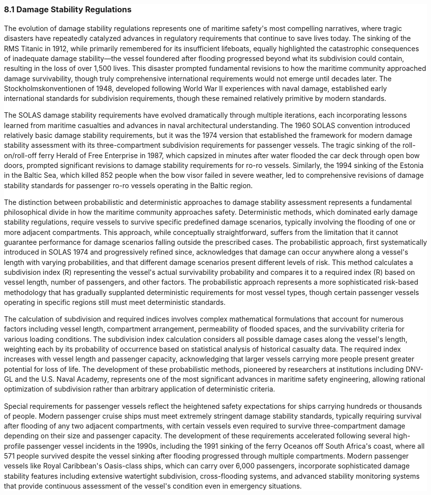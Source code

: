 ### 8.1 Damage Stability Regulations

The evolution of damage stability regulations represents one of maritime safety's most compelling narratives, where tragic disasters have repeatedly catalyzed advances in regulatory requirements that continue to save lives today. The sinking of the RMS Titanic in 1912, while primarily remembered for its insufficient lifeboats, equally highlighted the catastrophic consequences of inadequate damage stability—the vessel foundered after flooding progressed beyond what its subdivision could contain, resulting in the loss of over 1,500 lives. This disaster prompted fundamental revisions to how the maritime community approached damage survivability, though truly comprehensive international requirements would not emerge until decades later. The Stockholmskonventionen of 1948, developed following World War II experiences with naval damage, established early international standards for subdivision requirements, though these remained relatively primitive by modern standards.

The SOLAS damage stability requirements have evolved dramatically through multiple iterations, each incorporating lessons learned from maritime casualties and advances in naval architectural understanding. The 1960 SOLAS convention introduced relatively basic damage stability requirements, but it was the 1974 version that established the framework for modern damage stability assessment with its three-compartment subdivision requirements for passenger vessels. The tragic sinking of the roll-on/roll-off ferry Herald of Free Enterprise in 1987, which capsized in minutes after water flooded the car deck through open bow doors, prompted significant revisions to damage stability requirements for ro-ro vessels. Similarly, the 1994 sinking of the Estonia in the Baltic Sea, which killed 852 people when the bow visor failed in severe weather, led to comprehensive revisions of damage stability standards for passenger ro-ro vessels operating in the Baltic region.

The distinction between probabilistic and deterministic approaches to damage stability assessment represents a fundamental philosophical divide in how the maritime community approaches safety. Deterministic methods, which dominated early damage stability regulations, require vessels to survive specific predefined damage scenarios, typically involving the flooding of one or more adjacent compartments. This approach, while conceptually straightforward, suffers from the limitation that it cannot guarantee performance for damage scenarios falling outside the prescribed cases. The probabilistic approach, first systematically introduced in SOLAS 1974 and progressively refined since, acknowledges that damage can occur anywhere along a vessel's length with varying probabilities, and that different damage scenarios present different levels of risk. This method calculates a subdivision index (R) representing the vessel's actual survivability probability and compares it to a required index (R) based on vessel length, number of passengers, and other factors. The probabilistic approach represents a more sophisticated risk-based methodology that has gradually supplanted deterministic requirements for most vessel types, though certain passenger vessels operating in specific regions still must meet deterministic standards.

The calculation of subdivision and required indices involves complex mathematical formulations that account for numerous factors including vessel length, compartment arrangement, permeability of flooded spaces, and the survivability criteria for various loading conditions. The subdivision index calculation considers all possible damage cases along the vessel's length, weighting each by its probability of occurrence based on statistical analysis of historical casualty data. The required index increases with vessel length and passenger capacity, acknowledging that larger vessels carrying more people present greater potential for loss of life. The development of these probabilistic methods, pioneered by researchers at institutions including DNV-GL and the U.S. Naval Academy, represents one of the most significant advances in maritime safety engineering, allowing rational optimization of subdivision rather than arbitrary application of deterministic criteria.

Special requirements for passenger vessels reflect the heightened safety expectations for ships carrying hundreds or thousands of people. Modern passenger cruise ships must meet extremely stringent damage stability standards, typically requiring survival after flooding of any two adjacent compartments, with certain vessels even required to survive three-compartment damage depending on their size and passenger capacity. The development of these requirements accelerated following several high-profile passenger vessel incidents in the 1990s, including the 1991 sinking of the ferry Oceanos off South Africa's coast, where all 571 people survived despite the vessel sinking after flooding progressed through multiple compartments. Modern passenger vessels like Royal Caribbean's Oasis-class ships, which can carry over 6,000 passengers, incorporate sophisticated damage stability features including extensive watertight subdivision, cross-flooding systems, and advanced stability monitoring systems that provide continuous assessment of the vessel's condition even in emergency situations.

